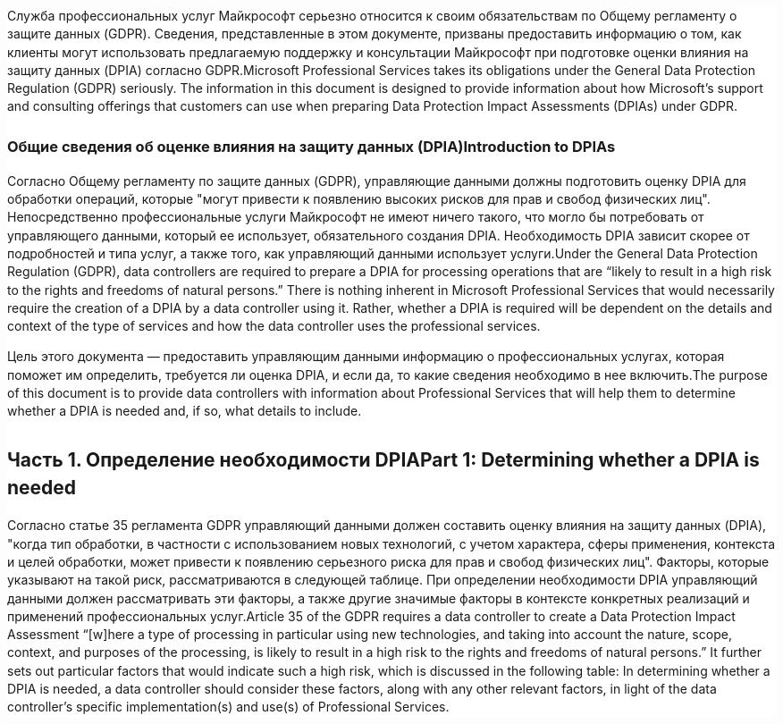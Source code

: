 <span data-ttu-id="9945a-p102">Служба профессиональных услуг Майкрософт серьезно относится к своим обязательствам по Общему регламенту о защите данных (GDPR). Сведения, представленные в этом документе, призваны предоставить информацию о том, как клиенты могут использовать предлагаемую поддержку и консультации Майкрософт при подготовке оценки влияния на защиту данных (DPIA) согласно GDPR.</span><span class="sxs-lookup"><span data-stu-id="9945a-p102">Microsoft Professional Services takes its obligations under the General Data Protection Regulation (GDPR) seriously. The information in this document is designed to provide information about how Microsoft’s support and consulting offerings that customers can use when preparing Data Protection Impact Assessments (DPIAs) under GDPR.</span></span>

### <a name="introduction-to-dpias"></a><span data-ttu-id="9945a-110">Общие сведения об оценке влияния на защиту данных (DPIA)</span><span class="sxs-lookup"><span data-stu-id="9945a-110">Introduction to DPIAs</span></span>

<span data-ttu-id="9945a-p103">Согласно Общему регламенту по защите данных (GDPR), управляющие данными должны подготовить оценку DPIA для обработки операций, которые "могут привести к появлению высоких рисков для прав и свобод физических лиц". Непосредственно профессиональные услуги Майкрософт не имеют ничего такого, что могло бы потребовать от управляющего данными, который ее использует, обязательного создания DPIA. Необходимость DPIA зависит скорее от подробностей и типа услуг, а также того, как управляющий данными использует услуги.</span><span class="sxs-lookup"><span data-stu-id="9945a-p103">Under the General Data Protection Regulation (GDPR), data controllers are required to prepare a DPIA for processing operations that are “likely to result in a high risk to the rights and freedoms of natural persons.” There is nothing inherent in Microsoft Professional Services that would necessarily require the creation of a DPIA by a data controller using it. Rather, whether a DPIA is required will be dependent on the details and context of the type of services and how the data controller uses the professional services.</span></span>

<span data-ttu-id="9945a-114">Цель этого документа — предоставить управляющим данными информацию о профессиональных услугах, которая поможет им определить, требуется ли оценка DPIA, и если да, то какие сведения необходимо в нее включить.</span><span class="sxs-lookup"><span data-stu-id="9945a-114">The purpose of this document is to provide data controllers with information about Professional Services that will help them to determine whether a DPIA is needed and, if so, what details to include.</span></span>

## <a name="part-1-determining-whether-a-dpia-is-needed"></a><span data-ttu-id="9945a-115">Часть 1. Определение необходимости DPIA</span><span class="sxs-lookup"><span data-stu-id="9945a-115">Part 1: Determining whether a DPIA is needed</span></span>

<span data-ttu-id="9945a-p104">Согласно статье 35 регламента GDPR управляющий данными должен составить оценку влияния на защиту данных (DPIA), "когда тип обработки, в частности с использованием новых технологий, с учетом характера, сферы применения, контекста и целей обработки, может привести к появлению серьезного риска для прав и свобод физических лиц". Факторы, которые указывают на такой риск, рассматриваются в следующей таблице. При определении необходимости DPIA управляющий данными должен рассматривать эти факторы, а также другие значимые факторы в контексте конкретных реализаций и применений профессиональных услуг.</span><span class="sxs-lookup"><span data-stu-id="9945a-p104">Article 35 of the GDPR requires a data controller to create a Data Protection Impact Assessment “[w]here a type of processing in particular using new technologies, and taking into account the nature, scope, context, and purposes of the processing, is likely to result in a high risk to the rights and freedoms of natural persons.” It further sets out particular factors that would indicate such a high risk, which is discussed in the following table: In determining whether a DPIA is needed, a data controller should consider these factors, along with any other relevant factors, in light of the data controller’s specific implementation(s) and use(s) of Professional Services.</span></span>
